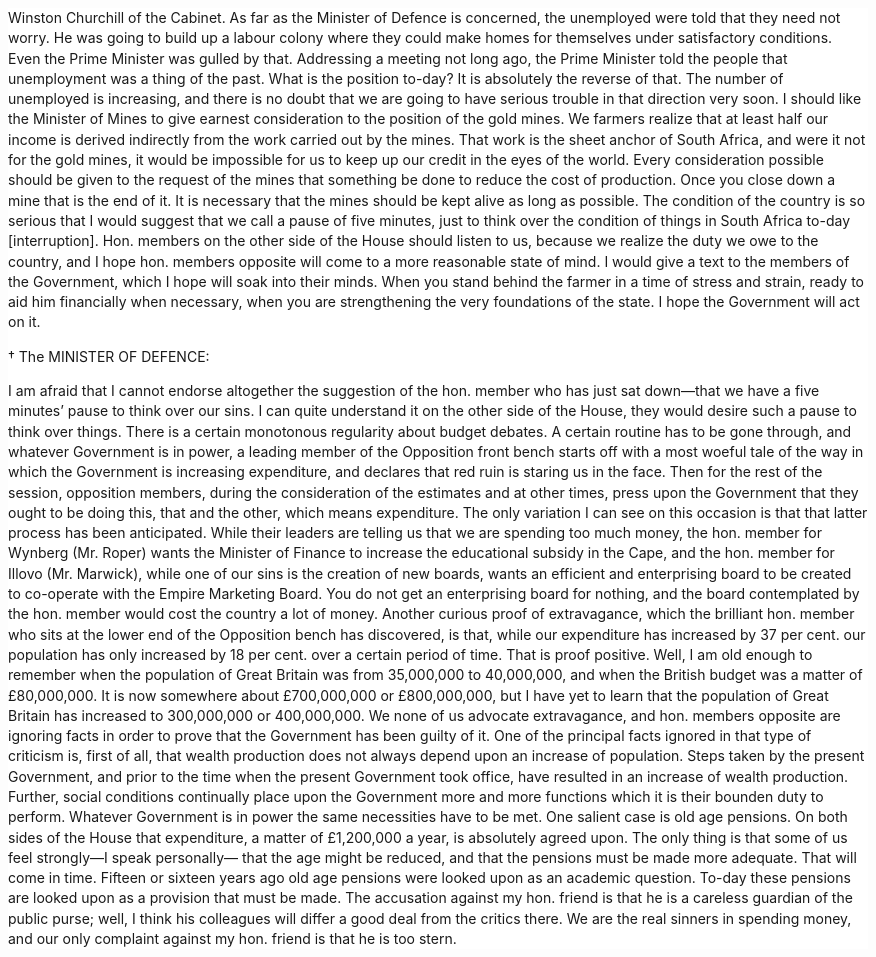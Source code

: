 Winston Churchill of the Cabinet. As far as the Minister of Defence is concerned, the unemployed were told that they need not worry. He was going to build up a labour colony where they could make homes for themselves under satisfactory conditions. Even the Prime Minister was gulled by that. Addressing a meeting not long ago, the Prime Minister told the people that unemployment was a thing of the past. What is the position to-day? It is absolutely the reverse of that. The number of unemployed is increasing, and there is no doubt that we are going to have serious trouble in that direction very soon. I should like the Minister of Mines to give earnest consideration to the position of the gold mines. We farmers realize that at least half our income is derived indirectly from the work carried out by the mines. That work is the sheet anchor of South Africa, and were it not for the gold mines, it would be impossible for us to keep up our credit in the eyes of the world. Every consideration possible should be given to the request of the mines that something be done to reduce the cost of production. Once you close down a mine that is the end of it. It is necessary that the mines should be kept alive as long as possible. The condition of the country is so serious that I would suggest that we call a pause of five minutes, just to think over the condition of things in South Africa to-day [interruption]. Hon. members on the other side of the House should listen to us, because we realize the duty we owe to the country, and I hope hon. members opposite will come to a more reasonable state of mind. I would give a text to the members of the Government, which I hope will soak into their minds. When you stand behind the farmer in a time of stress and strain, ready to aid him financially when necessary, when you are strengthening the very foundations of the state. I hope the Government will act on it.</p>

</speech>

<speech by="#minister_of_defence">

<from>&#x2020; The <person refersTo="hansard_za">MINISTER OF DEFENCE</person>:</from>

<p>I am afraid that I cannot endorse altogether the suggestion of the hon. member who has just sat down&#x2014;that we have a five minutes&#x2019; pause to think over our sins. I can quite understand it on the other side of the House, they would desire such a pause to think over things. There is a certain monotonous regularity about budget debates. A certain routine has to be gone through, and whatever Government is in power, a leading member of the Opposition <span class="col_2599-2600" refersTo="page_1372"/>front bench starts off with a most woeful tale of the way in which the Government is increasing expenditure, and declares that red ruin is staring us in the face. Then for the rest of the session, opposition members, during the consideration of the estimates and at other times, press upon the Government that they ought to be doing this, that and the other, which means expenditure. The only variation I can see on this occasion is that that latter process has been anticipated. While their leaders are telling us that we are spending too much money, the hon. member for Wynberg (Mr. Roper) wants the Minister of Finance to increase the educational subsidy in the Cape, and the hon. member for Illovo (Mr. Marwick), while one of our sins is the creation of new boards, wants an efficient and enterprising board to be created to co-operate with the Empire Marketing Board. You do not get an enterprising board for nothing, and the board contemplated by the hon. member would cost the country a lot of money. Another curious proof of extravagance, which the brilliant hon. member who sits at the lower end of the Opposition bench has discovered, is that, while our expenditure has increased by 37 per cent. our population has only increased by 18 per cent. over a certain period of time. That is proof positive. Well, I am old enough to remember when the population of Great Britain was from 35,000,000 to 40,000,000, and when the British budget was a matter of &#x00A3;80,000,000. It is now somewhere about &#x00A3;700,000,000 or &#x00A3;800,000,000, but I have yet to learn that the population of Great Britain has increased to 300,000,000 or 400,000,000. We none of us advocate extravagance, and hon. members opposite are ignoring facts in order to prove that the Government has been guilty of it. One of the principal facts ignored in that type of criticism is, first of all, that wealth production does not always depend upon an increase of population. Steps taken by the present Government, and prior to the time when the present Government took office, have resulted in an increase of wealth production. Further, social conditions continually place upon the Government more and more functions which it is their bounden duty to perform. Whatever Government is in power the same necessities have to be met. One salient case is old age pensions. On both sides of the House that expenditure, a matter of &#x00A3;1,200,000 a year, is absolutely agreed upon. The only thing is that some of us feel strongly&#x2014;I speak personally&#x2014; that the age might be reduced, and that the pensions must be made more adequate. That will come in time. Fifteen or sixteen years ago old age pensions were looked upon as an academic question. To-day these pensions are looked upon as a provision that must be made. The accusation against my hon. friend is that he is a careless guardian of the public purse; well, I think his colleagues will differ a good deal from the critics there. We are the real sinners in spending money, and our only complaint against my hon. friend is that he is too stern.</p>
